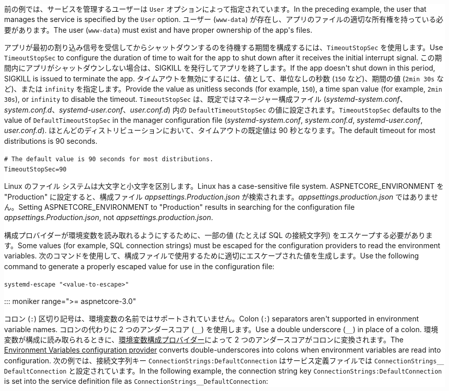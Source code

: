 <span data-ttu-id="b31d3-200">前の例では、サービスを管理するユーザーは `User` オプションによって指定されています。</span><span class="sxs-lookup"><span data-stu-id="b31d3-200">In the preceding example, the user that manages the service is specified by the `User` option.</span></span> <span data-ttu-id="b31d3-201">ユーザー (`www-data`) が存在し、アプリのファイルの適切な所有権を持っている必要があります。</span><span class="sxs-lookup"><span data-stu-id="b31d3-201">The user (`www-data`) must exist and have proper ownership of the app's files.</span></span>

<span data-ttu-id="b31d3-202">アプリが最初の割り込み信号を受信してからシャットダウンするのを待機する期間を構成するには、`TimeoutStopSec` を使用します。</span><span class="sxs-lookup"><span data-stu-id="b31d3-202">Use `TimeoutStopSec` to configure the duration of time to wait for the app to shut down after it receives the initial interrupt signal.</span></span> <span data-ttu-id="b31d3-203">この期間内にアプリがシャットダウンしない場合は、SIGKILL を発行してアプリを終了します。</span><span class="sxs-lookup"><span data-stu-id="b31d3-203">If the app doesn't shut down in this period, SIGKILL is issued to terminate the app.</span></span> <span data-ttu-id="b31d3-204">タイムアウトを無効にするには、値として、単位なしの秒数 (`150` など)、期間の値 (`2min 30s` など)、または `infinity` を指定します。</span><span class="sxs-lookup"><span data-stu-id="b31d3-204">Provide the value as unitless seconds (for example, `150`), a time span value (for example, `2min 30s`), or `infinity` to disable the timeout.</span></span> <span data-ttu-id="b31d3-205">`TimeoutStopSec` は、既定ではマネージャー構成ファイル (*systemd-system.conf*、*system.conf.d*、*systemd-user.conf*、*user.conf.d*) 内の `DefaultTimeoutStopSec` の値に設定されます。</span><span class="sxs-lookup"><span data-stu-id="b31d3-205">`TimeoutStopSec` defaults to the value of `DefaultTimeoutStopSec` in the manager configuration file (*systemd-system.conf*, *system.conf.d*, *systemd-user.conf*, *user.conf.d*).</span></span> <span data-ttu-id="b31d3-206">ほとんどのディストリビューションにおいて、タイムアウトの既定値は 90 秒となります。</span><span class="sxs-lookup"><span data-stu-id="b31d3-206">The default timeout for most distributions is 90 seconds.</span></span>

```
# The default value is 90 seconds for most distributions.
TimeoutStopSec=90
```

<span data-ttu-id="b31d3-207">Linux のファイル システムは大文字と小文字を区別します。</span><span class="sxs-lookup"><span data-stu-id="b31d3-207">Linux has a case-sensitive file system.</span></span> <span data-ttu-id="b31d3-208">ASPNETCORE_ENVIRONMENT を "Production" に設定すると、構成ファイル *appsettings.Production.json* が検索されます。*appsettings.production.json* ではありません。</span><span class="sxs-lookup"><span data-stu-id="b31d3-208">Setting ASPNETCORE_ENVIRONMENT to "Production" results in searching for the configuration file *appsettings.Production.json*, not *appsettings.production.json*.</span></span>

<span data-ttu-id="b31d3-209">構成プロバイダーが環境変数を読み取れるようにするために、一部の値 (たとえば SQL の接続文字列) をエスケープする必要があります。</span><span class="sxs-lookup"><span data-stu-id="b31d3-209">Some values (for example, SQL connection strings) must be escaped for the configuration providers to read the environment variables.</span></span> <span data-ttu-id="b31d3-210">次のコマンドを使用して、構成ファイルで使用するために適切にエスケープされた値を生成します。</span><span class="sxs-lookup"><span data-stu-id="b31d3-210">Use the following command to generate a properly escaped value for use in the configuration file:</span></span>

```console
systemd-escape "<value-to-escape>"
```

::: moniker range=">= aspnetcore-3.0"

<span data-ttu-id="b31d3-211">コロン (`:`) 区切り記号は、環境変数の名前ではサポートされていません。</span><span class="sxs-lookup"><span data-stu-id="b31d3-211">Colon (`:`) separators aren't supported in environment variable names.</span></span> <span data-ttu-id="b31d3-212">コロンの代わりに 2 つのアンダースコア (`__`) を使用します。</span><span class="sxs-lookup"><span data-stu-id="b31d3-212">Use a double underscore (`__`) in place of a colon.</span></span> <span data-ttu-id="b31d3-213">環境変数が構成に読み取られるときに、[環境変数構成プロバイダー](xref:fundamentals/configuration/index#environment-variables)によって 2 つのアンダースコアがコロンに変換されます。</span><span class="sxs-lookup"><span data-stu-id="b31d3-213">The [Environment Variables configuration provider](xref:fundamentals/configuration/index#environment-variables) converts double-underscores into colons when environment variables are read into configuration.</span></span> <span data-ttu-id="b31d3-214">次の例では、接続文字列キー `ConnectionStrings:DefaultConnection` はサービス定義ファイルでは `ConnectionStrings__DefaultConnection` と設定されています。</span><span class="sxs-lookup"><span data-stu-id="b31d3-214">In the following example, the connection string key `ConnectionStrings:DefaultConnection` is set into the service definition file as `ConnectionStrings__DefaultConnection`:</span></span>
